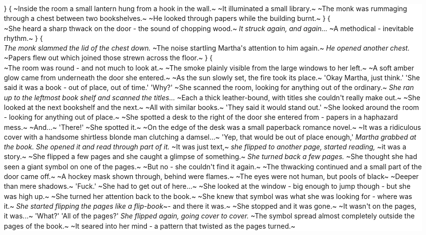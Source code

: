 }
{
~Inside the room a small lantern hung from a hook in the wall.~
~It illuminated a small library.~
~The monk was rummaging through a chest between two bookshelves.~
~He looked through papers while the building burnt.~
}
{	
~She heard a sharp thwack on the door - the sound of chopping wood.~
*It struck again, and again...*
~A methodical - inevitable rhythm.~
}
{	
*The monk slammed the lid of the chest down.*
~The noise startling Martha's attention to him again.~
*He opened another chest.* 
~Papers flew out which joined those strewn across the floor.~
}
{	
~The room was round - and not much to look at.~
~The smoke plainly visible from the large windows to her left.~
~A soft amber glow came from underneath the door she entered.~
~As the sun slowly set, the fire took its place.~
'Okay Martha, just think.' 
'She said it was a book - out of place, out of time.' 
'Why?' 
~She scanned the room, looking for anything out of the ordinary.~ 
*She ran up to the leftmost book shelf and scanned the titles...* 
~Each a thick leather-bound, with titles she couldn't really make out.~
~She looked at the next bookshelf and the next.~ 
~All with similar books.~ 
'They said it would stand out.' 
~She looked around the room - looking for anything out of place.~ 
~She spotted a desk to the right of the door she entered from - papers in a haphazard mess.~ 
~And...~
'There!' 
~She spotted it.~
~On the edge of the desk was a small paperback romance novel.~
~It was a ridiculous cover with a handsome shirtless blonde man clutching a damsel...~
'Yep, that would be out of place enough,' 
*Martha grabbed at the book.*
*She opened it and read through part of it.*
~It was just text,~ *she flipped to another page, started reading,* ~it was a story.~
~She flipped a few pages and she caught a glimpse of something.~
*She turned back a few pages.*
~She thought she had seen a giant symbol on one of the pages.~
~But no - she couldn't find it again.~
~The thwacking continued and a small part of the door came off.~
~A hockey mask shown through, behind were flames.~
~The eyes were not human, but pools of black~ 
~Deeper than mere shadows.~
'Fuck.'
~She had to get out of here...~
~She looked at the window - big enough to jump though - but she was high up.~
~She turned her attention back to the book.~
~She knew that symbol was what she was looking for - where was it.~
*She started flipping the pages like a flip-book*~- and there it was.~
~She stopped and it was gone.~ 
~It wasn't on the pages, it was...~
'What?'
'All of the pages?'
*She flipped again, going cover to cover.*
~The symbol spread almost completely outside the pages of the book.~
~It seared into her mind - a pattern that twisted as the pages turned.~